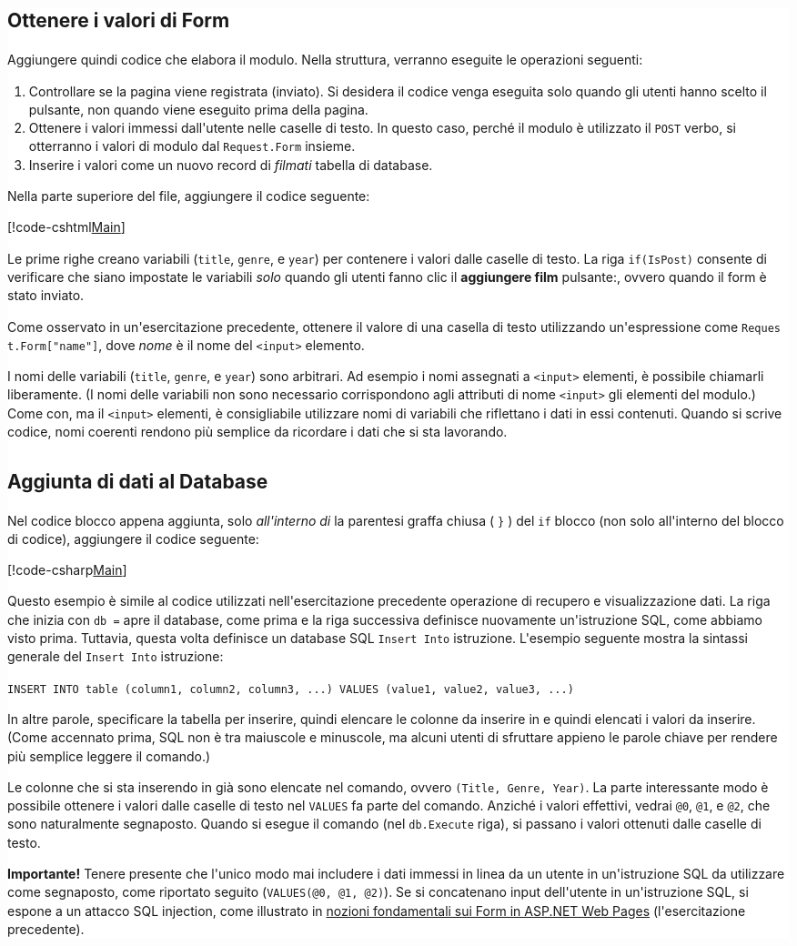 ## <a name="getting-the-form-values"></a>Ottenere i valori di Form

Aggiungere quindi codice che elabora il modulo. Nella struttura, verranno eseguite le operazioni seguenti:

1. Controllare se la pagina viene registrata (inviato). Si desidera il codice venga eseguita solo quando gli utenti hanno scelto il pulsante, non quando viene eseguito prima della pagina.
2. Ottenere i valori immessi dall'utente nelle caselle di testo. In questo caso, perché il modulo è utilizzato il `POST` verbo, si otterranno i valori di modulo dal `Request.Form` insieme.
3. Inserire i valori come un nuovo record di *filmati* tabella di database.

Nella parte superiore del file, aggiungere il codice seguente:

[!code-cshtml[Main](entering-data/samples/sample2.cshtml)]

Le prime righe creano variabili (`title`, `genre`, e `year`) per contenere i valori dalle caselle di testo. La riga `if(IsPost)` consente di verificare che siano impostate le variabili *solo* quando gli utenti fanno clic il **aggiungere film** pulsante:, ovvero quando il form è stato inviato.

Come osservato in un'esercitazione precedente, ottenere il valore di una casella di testo utilizzando un'espressione come `Request.Form["name"]`, dove *nome* è il nome del `<input>` elemento.

I nomi delle variabili (`title`, `genre`, e `year`) sono arbitrari. Ad esempio i nomi assegnati a `<input>` elementi, è possibile chiamarli liberamente. (I nomi delle variabili non sono necessario corrispondono agli attributi di nome `<input>` gli elementi del modulo.) Come con, ma il `<input>` elementi, è consigliabile utilizzare nomi di variabili che riflettano i dati in essi contenuti. Quando si scrive codice, nomi coerenti rendono più semplice da ricordare i dati che si sta lavorando.

## <a name="adding-data-to-the-database"></a>Aggiunta di dati al Database

Nel codice blocco appena aggiunta, solo *all'interno di* la parentesi graffa chiusa ( `}` ) del `if` blocco (non solo all'interno del blocco di codice), aggiungere il codice seguente:

[!code-csharp[Main](entering-data/samples/sample3.cs)]

Questo esempio è simile al codice utilizzati nell'esercitazione precedente operazione di recupero e visualizzazione dati. La riga che inizia con `db =` apre il database, come prima e la riga successiva definisce nuovamente un'istruzione SQL, come abbiamo visto prima. Tuttavia, questa volta definisce un database SQL `Insert Into` istruzione. L'esempio seguente mostra la sintassi generale del `Insert Into` istruzione:

`INSERT INTO table (column1, column2, column3, ...) VALUES (value1, value2, value3, ...)`

In altre parole, specificare la tabella per inserire, quindi elencare le colonne da inserire in e quindi elencati i valori da inserire. (Come accennato prima, SQL non è tra maiuscole e minuscole, ma alcuni utenti di sfruttare appieno le parole chiave per rendere più semplice leggere il comando.)

Le colonne che si sta inserendo in già sono elencate nel comando, ovvero `(Title, Genre, Year)`. La parte interessante modo è possibile ottenere i valori dalle caselle di testo nel `VALUES` fa parte del comando. Anziché i valori effettivi, vedrai `@0`, `@1`, e `@2`, che sono naturalmente segnaposto. Quando si esegue il comando (nel `db.Execute` riga), si passano i valori ottenuti dalle caselle di testo.

**Importante!** Tenere presente che l'unico modo mai includere i dati immessi in linea da un utente in un'istruzione SQL da utilizzare come segnaposto, come riportato seguito (`VALUES(@0, @1, @2)`). Se si concatenano input dell'utente in un'istruzione SQL, si espone a un attacco SQL injection, come illustrato in [nozioni fondamentali sui Form in ASP.NET Web Pages](https://go.microsoft.com/fwlink/?LinkId=251581) (l'esercitazione precedente).
